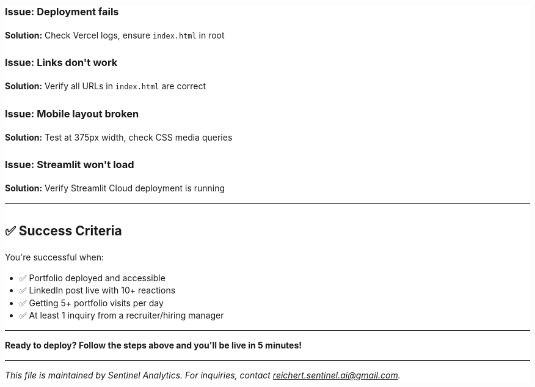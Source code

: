 ### Issue: Deployment fails
**Solution:** Check Vercel logs, ensure `index.html` in root

### Issue: Links don't work
**Solution:** Verify all URLs in `index.html` are correct

### Issue: Mobile layout broken
**Solution:** Test at 375px width, check CSS media queries

### Issue: Streamlit won't load
**Solution:** Verify Streamlit Cloud deployment is running

---

## ✅ Success Criteria

You're successful when:
- ✅ Portfolio deployed and accessible
- ✅ LinkedIn post live with 10+ reactions
- ✅ Getting 5+ portfolio visits per day
- ✅ At least 1 inquiry from a recruiter/hiring manager

---

**Ready to deploy? Follow the steps above and you'll be live in 5 minutes!**



---
*This file is maintained by Sentinel Analytics. For inquiries, contact reichert.sentinel.ai@gmail.com.*
